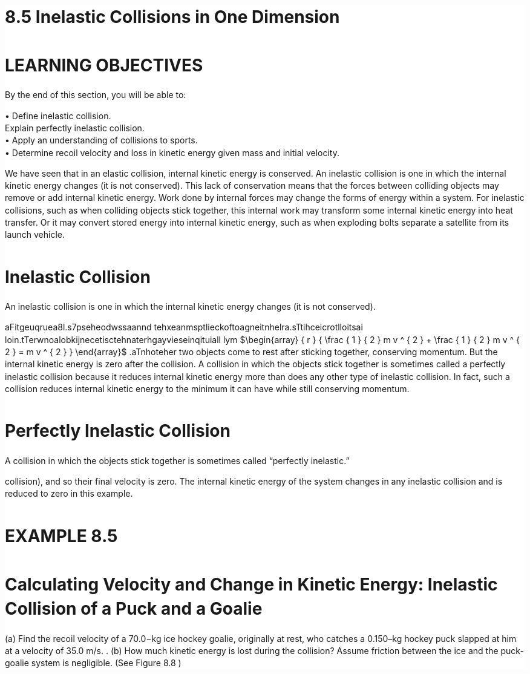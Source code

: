 # 8.5 Inelastic Collisions in One Dimension

# LEARNING OBJECTIVES

By the end of this section, you will be able to:

• Define inelastic collision.   
Explain perfectly inelastic collision.   
• Apply an understanding of collisions to sports.   
• Determine recoil velocity and loss in kinetic energy given mass and initial velocity.

We have seen that in an elastic collision, internal kinetic energy is conserved. An inelastic collision is one in which the internal kinetic energy changes (it is not conserved). This lack of conservation means that the forces between colliding objects may remove or add internal kinetic energy. Work done by internal forces may change the forms of energy within a system. For inelastic collisions, such as when colliding objects stick together, this internal work may transform some internal kinetic energy into heat transfer. Or it may convert stored energy into internal kinetic energy, such as when exploding bolts separate a satellite from its launch vehicle.

# Inelastic Collision

An inelastic collision is one in which the internal kinetic energy changes (it is not conserved).

aFitgeuqruea8l.s7pseheodwssaannd tehxeanmsptlieckoftoagneitnhelra.sTtihceicrotlloitsai loin.tTerwnoalobkijnecetisctehnaterhgayvieseinqituiall lym $\begin{array} { r } { \frac { 1 } { 2 } m v ^ { 2 } + \frac { 1 } { 2 } m v ^ { 2 } = m v ^ { 2 } } \end{array}$ .aTnhoteher two objects come to rest after sticking together, conserving momentum. But the internal kinetic energy is zero after the collision. A collision in which the objects stick together is sometimes called a perfectly inelastic collision because it reduces internal kinetic energy more than does any other type of inelastic collision. In fact, such a collision reduces internal kinetic energy to the minimum it can have while still conserving momentum.

# Perfectly Inelastic Collision

A collision in which the objects stick together is sometimes called “perfectly inelastic.”

collision), and so their final velocity is zero. The internal kinetic energy of the system changes in any inelastic collision and is reduced to zero in this example.

# EXAMPLE 8.5

# Calculating Velocity and Change in Kinetic Energy: Inelastic Collision of a Puck and a Goalie

(a) Find the recoil velocity of a $7 0 . 0 \mathrm { - } \mathsf { k g }$ ice hockey goalie, originally at rest, who catches a $0 . 1 5 0 – \mathsf { k g }$ hockey puck slapped at him at a velocity of $3 5 . 0 ~ \mathsf { m } / \mathsf { s } .$ . (b) How much kinetic energy is lost during the collision? Assume friction between the ice and the puck-goalie system is negligible. (See Figure 8.8 )
